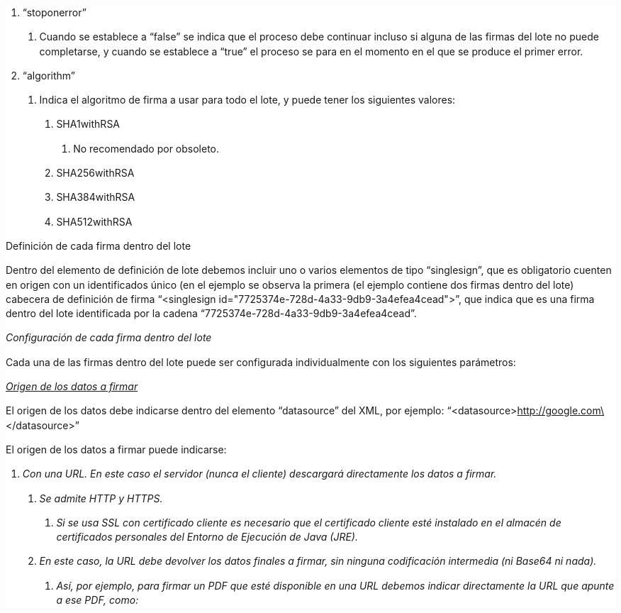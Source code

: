 1.  “stoponerror”

    1.  Cuando se establece a “false” se indica que el proceso debe
        continuar incluso si alguna de las firmas del lote no puede
        completarse, y cuando se establece a “true” el proceso se para
        en el momento en el que se produce el primer error.

2.  “algorithm”

    1.  Indica el algoritmo de firma a usar para todo el lote, y puede
        tener los siguientes valores:

        1.  SHA1withRSA

            1.  No recomendado por obsoleto.

        2.  SHA256withRSA

        3.  SHA384withRSA

        4.  SHA512withRSA

Definición de cada firma dentro del lote

Dentro del elemento de definición de lote debemos incluir uno o varios
elementos de tipo “singlesign”, que es obligatorio cuenten en origen con
un identificados único (en el ejemplo se observa la primera (el ejemplo
contiene dos firmas dentro del lote) cabecera de definición de firma
“\<singlesign id="7725374e-728d-4a33-9db9-3a4efea4cead"\>”, que indica
que es una firma dentro del lote identificada por la cadena
“7725374e-728d-4a33-9db9-3a4efea4cead”.

*Configuración de cada firma dentro del lote*

Cada una de las firmas dentro del lote puede ser configurada
individualmente con los siguientes parámetros:

*<u>Origen de los datos a firmar</u>*

El origen de los datos debe indicarse dentro del elemento “datasource”
del XML, por ejemplo: “\<datasource\>http://google.com\</datasource\>”

El origen de los datos a firmar puede indicarse:

1.  *Con una URL. En este caso el servidor (nunca el cliente) descargará
    directamente los datos a firmar.*

    1.  *Se admite HTTP y HTTPS.*

        1.  *Si se usa SSL con certificado cliente es necesario que el
            certificado cliente esté instalado en el almacén de
            certificados personales del Entorno de Ejecución de Java
            (JRE).*

    2.  *En este caso, la URL debe devolver los datos finales a firmar,
        sin ninguna codificación intermedia (ni Base64 ni nada).*

        1.  *Así, por ejemplo, para firmar un PDF que esté disponible en
            una URL debemos indicar directamente la URL que apunte a ese
            PDF, como:*
